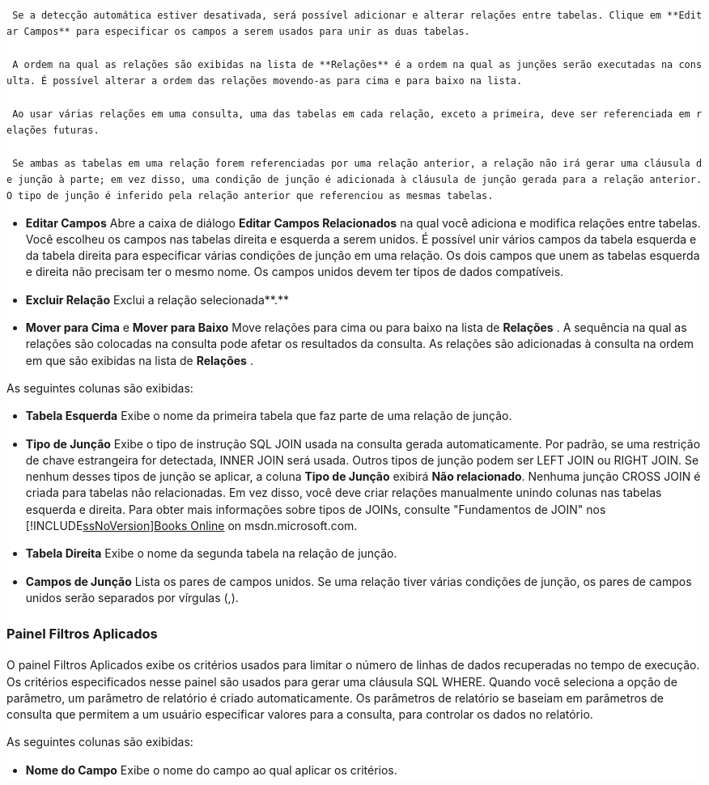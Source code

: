      Se a detecção automática estiver desativada, será possível adicionar e alterar relações entre tabelas. Clique em **Editar Campos** para especificar os campos a serem usados para unir as duas tabelas.  
  
     A ordem na qual as relações são exibidas na lista de **Relações** é a ordem na qual as junções serão executadas na consulta. É possível alterar a ordem das relações movendo-as para cima e para baixo na lista.  
  
     Ao usar várias relações em uma consulta, uma das tabelas em cada relação, exceto a primeira, deve ser referenciada em relações futuras.  
  
     Se ambas as tabelas em uma relação forem referenciadas por uma relação anterior, a relação não irá gerar uma cláusula de junção à parte; em vez disso, uma condição de junção é adicionada à cláusula de junção gerada para a relação anterior. O tipo de junção é inferido pela relação anterior que referenciou as mesmas tabelas.  
  
-   **Editar Campos** Abre a caixa de diálogo **Editar Campos Relacionados** na qual você adiciona e modifica relações entre tabelas. Você escolheu os campos nas tabelas direita e esquerda a serem unidos. É possível unir vários campos da tabela esquerda e da tabela direita para especificar várias condições de junção em uma relação. Os dois campos que unem as tabelas esquerda e direita não precisam ter o mesmo nome. Os campos unidos devem ter tipos de dados compatíveis.  
  
-   **Excluir Relação**  Exclui a relação selecionada**.**  
  
-   **Mover para Cima** e **Mover para Baixo** Move relações para cima ou para baixo na lista de **Relações** . A sequência na qual as relações são colocadas na consulta pode afetar os resultados da consulta. As relações são adicionadas à consulta na ordem em que são exibidas na lista de **Relações** .  
  
 As seguintes colunas são exibidas:  
  
-   **Tabela Esquerda** Exibe o nome da primeira tabela que faz parte de uma relação de junção.  
  
-   **Tipo de Junção** Exibe o tipo de instrução SQL JOIN usada na consulta gerada automaticamente. Por padrão, se uma restrição de chave estrangeira for detectada, INNER JOIN será usada. Outros tipos de junção podem ser LEFT JOIN ou RIGHT JOIN. Se nenhum desses tipos de junção se aplicar, a coluna **Tipo de Junção** exibirá **Não relacionado**. Nenhuma junção CROSS JOIN é criada para tabelas não relacionadas. Em vez disso, você deve criar relações manualmente unindo colunas nas tabelas esquerda e direita. Para obter mais informações sobre tipos de JOINs, consulte "Fundamentos de JOIN" nos [!INCLUDE[ssNoVersion](../../includes/ssnoversion-md.md)][Books Online](http://go.microsoft.com/fwlink/?LinkId=141687) on msdn.microsoft.com.  
  
-   **Tabela Direita** Exibe o nome da segunda tabela na relação de junção.  
  
-   **Campos de Junção** Lista os pares de campos unidos. Se uma relação tiver várias condições de junção, os pares de campos unidos serão separados por vírgulas (,).  
  
###  <a name="AppliedFilters"></a> Painel Filtros Aplicados  
 O painel Filtros Aplicados exibe os critérios usados para limitar o número de linhas de dados recuperadas no tempo de execução. Os critérios especificados nesse painel são usados para gerar uma cláusula SQL WHERE. Quando você seleciona a opção de parâmetro, um parâmetro de relatório é criado automaticamente. Os parâmetros de relatório se baseiam em parâmetros de consulta que permitem a um usuário especificar valores para a consulta, para controlar os dados no relatório.  
  
 As seguintes colunas são exibidas:  
  
-   **Nome do Campo** Exibe o nome do campo ao qual aplicar os critérios.  
  
